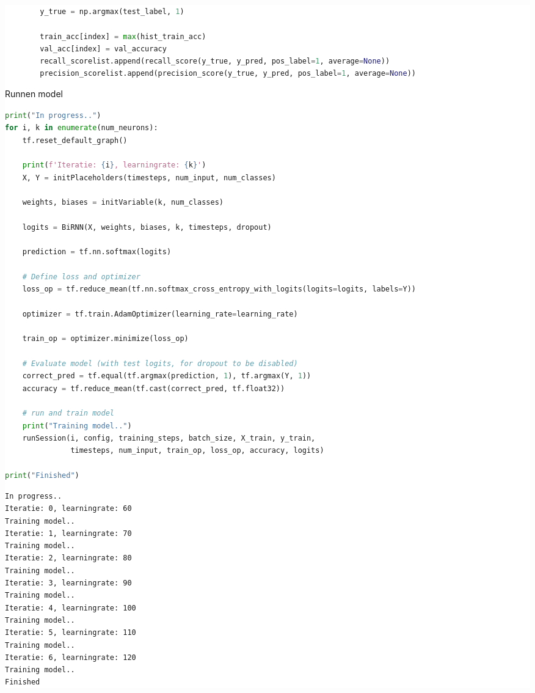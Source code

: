 ```python
        y_true = np.argmax(test_label, 1)

        train_acc[index] = max(hist_train_acc)
        val_acc[index] = val_accuracy
        recall_scorelist.append(recall_score(y_true, y_pred, pos_label=1, average=None))
        precision_scorelist.append(precision_score(y_true, y_pred, pos_label=1, average=None))
```

<p>Runnen model</p>


```python
print("In progress..")
for i, k in enumerate(num_neurons):
    tf.reset_default_graph()
    
    print(f'Iteratie: {i}, learningrate: {k}')
    X, Y = initPlaceholders(timesteps, num_input, num_classes)

    weights, biases = initVariable(k, num_classes)
    
    logits = BiRNN(X, weights, biases, k, timesteps, dropout)
    
    prediction = tf.nn.softmax(logits)

    # Define loss and optimizer
    loss_op = tf.reduce_mean(tf.nn.softmax_cross_entropy_with_logits(logits=logits, labels=Y))

    optimizer = tf.train.AdamOptimizer(learning_rate=learning_rate)

    train_op = optimizer.minimize(loss_op)
    
    # Evaluate model (with test logits, for dropout to be disabled)
    correct_pred = tf.equal(tf.argmax(prediction, 1), tf.argmax(Y, 1))
    accuracy = tf.reduce_mean(tf.cast(correct_pred, tf.float32))
    
    # run and train model
    print("Training model..")
    runSession(i, config, training_steps, batch_size, X_train, y_train,
               timesteps, num_input, train_op, loss_op, accuracy, logits)
    
print("Finished")
```

    In progress..
    Iteratie: 0, learningrate: 60
    Training model..
    Iteratie: 1, learningrate: 70
    Training model..
    Iteratie: 2, learningrate: 80
    Training model..
    Iteratie: 3, learningrate: 90
    Training model..
    Iteratie: 4, learningrate: 100
    Training model..
    Iteratie: 5, learningrate: 110
    Training model..
    Iteratie: 6, learningrate: 120
    Training model..
    Finished
